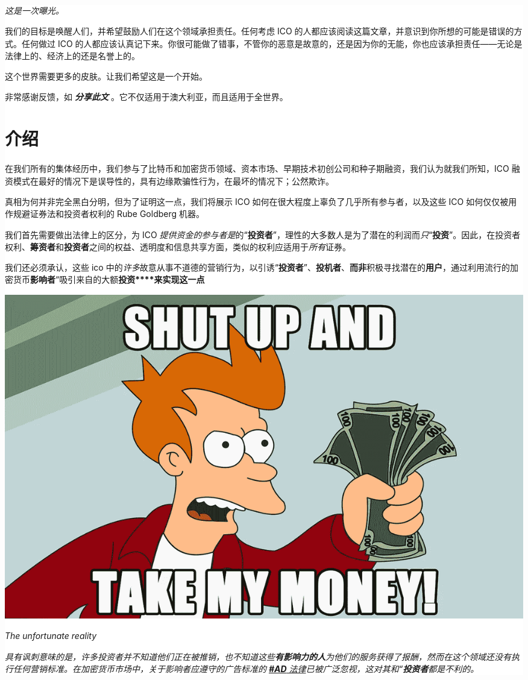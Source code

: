 *这是一次曝光。*

我们的目标是唤醒人们，并希望鼓励人们在这个领域承担责任。任何考虑 ICO 的人都应该阅读这篇文章，并意识到你所想的可能是错误的方式。任何做过 ICO 的人都应该认真记下来。你很可能做了错事，不管你的恶意是故意的，还是因为你的无能，你也应该承担责任——无论是法律上的、经济上的还是名誉上的。

这个世界需要更多的皮肤。让我们希望这是一个开始。

非常感谢反馈，如 ***分享此文*** 。它不仅适用于澳大利亚，而且适用于全世界。

# 介绍

在我们所有的集体经历中，我们参与了比特币和加密货币领域、资本市场、早期技术初创公司和种子期融资，我们认为就我们所知，ICO 融资模式在最好的情况下是误导性的，具有边缘欺骗性行为，在最坏的情况下；公然欺诈。

真相为何并非完全黑白分明，但为了证明这一点，我们将展示 ICO 如何在很大程度上辜负了几乎所有参与者，以及这些 ICO 如何仅仅被用作规避证券法和投资者权利的 Rube Goldberg 机器。

我们首先需要做出法律上的区分，为 ICO *提供资金的参与者是*的“**投资者**”，理性的大多数人是为了潜在的利润而*只*“**投资**”。因此，在投资者权利、**筹资者**和**投资者**之间的权益、透明度和信息共享方面，类似的权利应适用于*所有*证券。

我们还必须承认，这些 ico 中的*许多*故意从事不道德的营销行为，以引诱“**投资者**”、**投机者**、**而非**积极寻找潜在的**用户**，通过利用流行的加密货币**影响者**“吸引来自的大额**投资****来实现这一点**

*![](img/f5292f9a884e65c9e9fcc85b1727ee2e.png)*

*The unfortunate reality*

*具有讽刺意味的是，许多投资者并不知道他们正在被推销，也不知道这些**有影响力的人**为他们的服务获得了报酬，然而在这个领域还没有执行任何营销标准。在加密货币市场中，关于影响者应遵守的广告标准的 [**#AD** 法律](https://www.abc.net.au/triplej/programs/hack/social-influencers-must-reveal-ad-under-new-transparency-rules/8315962)已被广泛忽视，这对其和“**投资者**都是不利的。*
